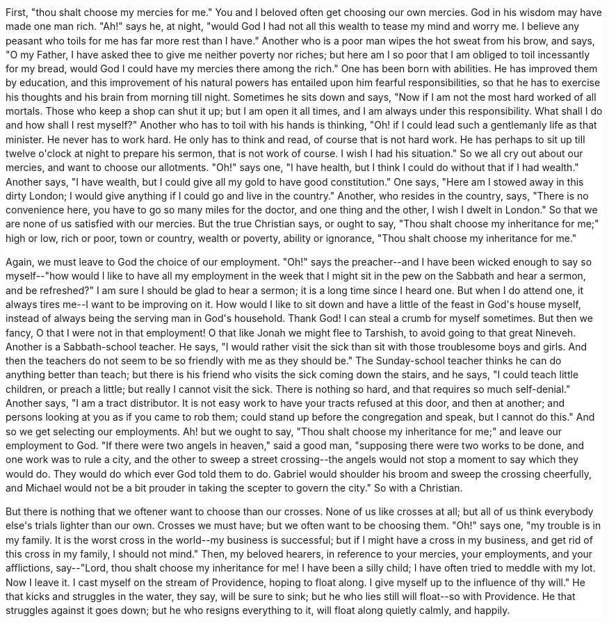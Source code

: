 First, "thou shalt choose my mercies for me." You and I beloved often get choosing our own mercies. God in his wisdom may have made one man rich. "Ah!" says he, at night, "would God I had not all this wealth to tease my mind and worry me. I believe any peasant who toils for me has far more rest than I have." Another who is a poor man wipes the hot sweat from his brow, and says, "O my Father, I have asked thee to give me neither poverty nor riches; but here am I so poor that I am obliged to toil incessantly for my bread, would God I could have my mercies there among the rich." One has been born with abilities. He has improved them by education, and this improvement of his natural powers has entailed upon him fearful responsibilities, so that he has to exercise his thoughts and his brain from morning till night. Sometimes he sits down and says, "Now if I am not the most hard worked of all mortals. Those who keep a shop can shut it up; but I am open it all times, and I am always under this responsibility. What shall I do and how shall I rest myself?" Another who has to toil with his hands is thinking, "Oh! if I could lead such a gentlemanly life as that minister. He never has to work hard. He only has to think and read, of course that is not hard work. He has perhaps to sit up till twelve o'clock at night to prepare his sermon, that is not work of course. I wish I had his situation." So we all cry out about our mercies, and want to choose our allotments. "Oh!" says one, "I have health, but I think I could do without that if I had wealth." Another says, "I have wealth, but I could give all my gold to have good constitution." One says, "Here am I stowed away in this dirty London; I would give anything if I could go and live in the country." Another, who resides in the country, says, "There is no convenience here, you have to go so many miles for the doctor, and one thing and the other, I wish I dwelt in London." So that we are none of us satisfied with our mercies. But the true Christian says, or ought to say, "Thou shalt choose my inheritance for me;" high or low, rich or poor, town or country, wealth or poverty, ability or ignorance, "Thou shalt choose my inheritance for me."

Again, we must leave to God the choice of our employment. "Oh!" says the preacher--and I have been wicked enough to say so myself--"how would I like to have all my employment in the week that I might sit in the pew on the Sabbath and hear a sermon, and be refreshed?" I am sure I should be glad to hear a sermon; it is a long time since I heard one. But when I do attend one, it always tires me--I want to be improving on it. How would I like to sit down and have a little of the feast in God's house myself, instead of always being the serving man in God's household. Thank God! I can steal a crumb for myself sometimes. But then we fancy, O that I were not in that employment! O that like Jonah we might flee to Tarshish, to avoid going to that great Nineveh. Another is a Sabbath-school teacher. He says, "I would rather visit the sick than sit with those troublesome boys and girls. And then the teachers do not seem to be so friendly with me as they should be." The Sunday-school teacher thinks he can do anything better than teach; but there is his friend who visits the sick coming down the stairs, and he says, "I could teach little children, or preach a little; but really I cannot visit the sick. There is nothing so hard, and that requires so much self-denial." Another says, "I am a tract distributor. It is not easy work to have your tracts refused at this door, and then at another; and persons looking at you as if you came to rob them; could stand up before the congregation and speak, but I cannot do this." And so we get selecting our employments. Ah! but we ought to say, "Thou shalt choose my inheritance for me;" and leave our employment to God. "If there were two angels in heaven," said a good man, "supposing there were two works to be done, and one work was to rule a city, and the other to sweep a street crossing--the angels would not stop a moment to say which they would do. They would do which ever God told them to do. Gabriel would shoulder his broom and sweep the crossing cheerfully, and Michael would not be a bit prouder in taking the scepter to govern the city." So with a Christian.

But there is nothing that we oftener want to choose than our crosses. None of us like crosses at all; but all of us think everybody else's trials lighter than our own. Crosses we must have; but we often want to be choosing them. "Oh!" says one, "my trouble is in my family. It is the worst cross in the world--my business is successful; but if I might have a cross in my business, and get rid of this cross in my family, I should not mind." Then, my beloved hearers, in reference to your mercies, your employments, and your afflictions, say--"Lord, thou shalt choose my inheritance for me! I have been a silly child; I have often tried to meddle with my lot. Now I leave it. I cast myself on the stream of Providence, hoping to float along. I give myself up to the influence of thy will." He that kicks and struggles in the water, they say, will be sure to sink; but he who lies still will float--so with Providence. He that struggles against it goes down; but he who resigns everything to it, will float along quietly calmly, and happily.
